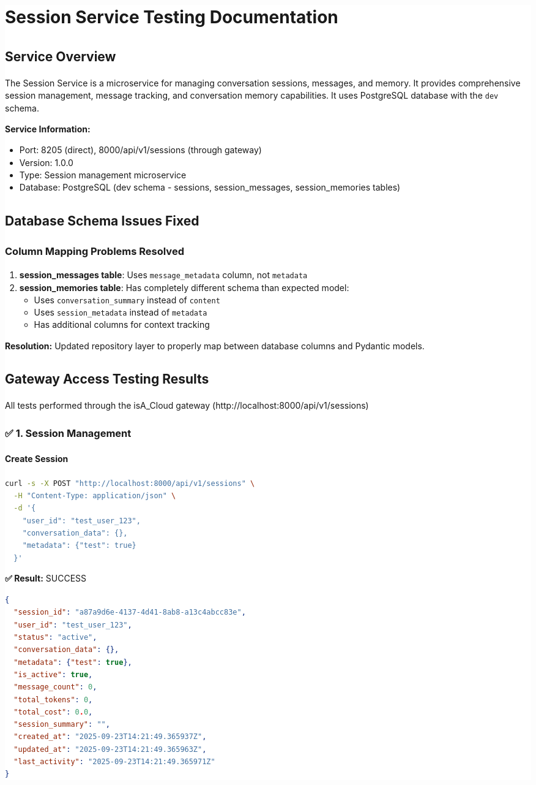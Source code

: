 # Session Service Testing Documentation

## Service Overview

The Session Service is a microservice for managing conversation sessions, messages, and memory. It provides comprehensive session management, message tracking, and conversation memory capabilities. It uses PostgreSQL database with the `dev` schema.

**Service Information:**
- Port: 8205 (direct), 8000/api/v1/sessions (through gateway)
- Version: 1.0.0
- Type: Session management microservice
- Database: PostgreSQL (dev schema - sessions, session_messages, session_memories tables)

## Database Schema Issues Fixed

### Column Mapping Problems Resolved
1. **session_messages table**: Uses `message_metadata` column, not `metadata`
2. **session_memories table**: Has completely different schema than expected model:
   - Uses `conversation_summary` instead of `content`
   - Uses `session_metadata` instead of `metadata`
   - Has additional columns for context tracking

**Resolution:** Updated repository layer to properly map between database columns and Pydantic models.

## Gateway Access Testing Results

All tests performed through the isA_Cloud gateway (http://localhost:8000/api/v1/sessions)

### ✅ 1. Session Management

#### Create Session
```bash
curl -s -X POST "http://localhost:8000/api/v1/sessions" \
  -H "Content-Type: application/json" \
  -d '{
    "user_id": "test_user_123",
    "conversation_data": {},
    "metadata": {"test": true}
  }'
```

**✅ Result:** SUCCESS
```json
{
  "session_id": "a87a9d6e-4137-4d41-8ab8-a13c4abcc83e",
  "user_id": "test_user_123",
  "status": "active",
  "conversation_data": {},
  "metadata": {"test": true},
  "is_active": true,
  "message_count": 0,
  "total_tokens": 0,
  "total_cost": 0.0,
  "session_summary": "",
  "created_at": "2025-09-23T14:21:49.365937Z",
  "updated_at": "2025-09-23T14:21:49.365963Z",
  "last_activity": "2025-09-23T14:21:49.365971Z"
}
```
